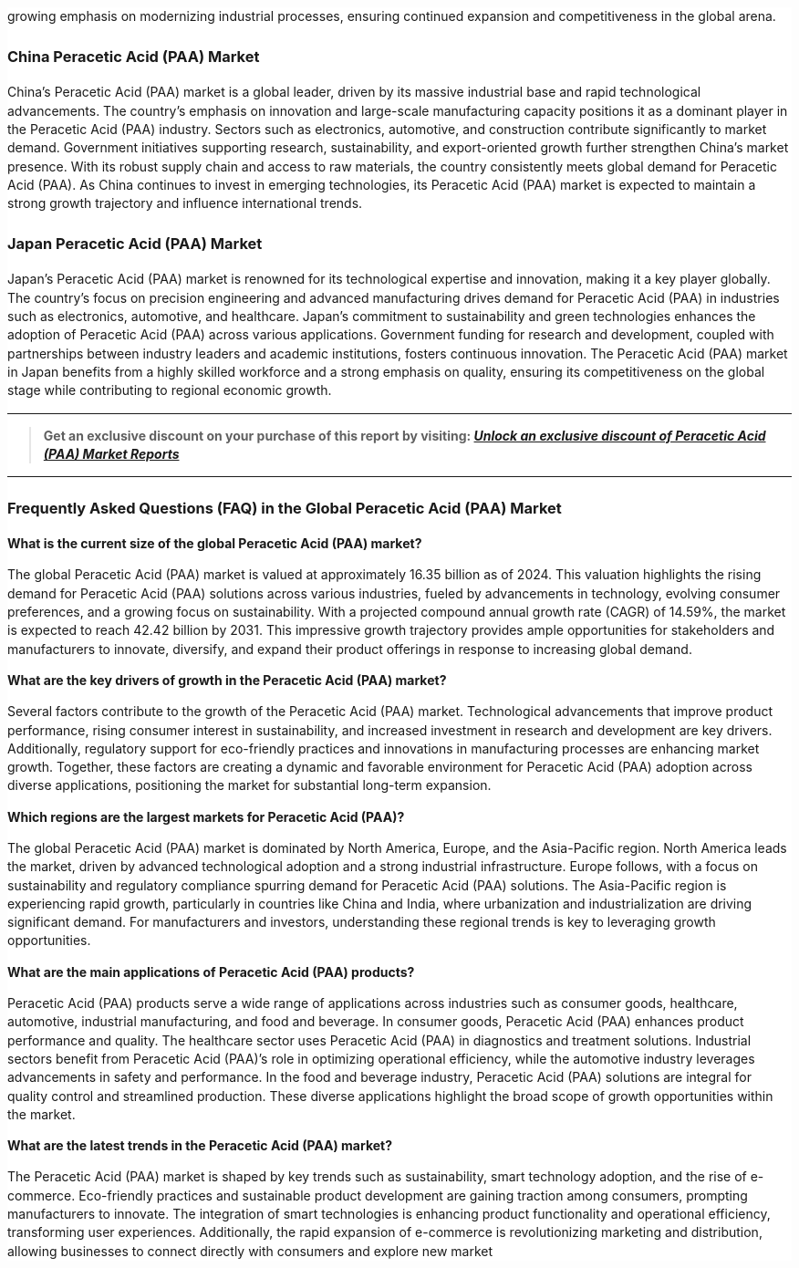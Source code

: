 growing emphasis on modernizing industrial processes, ensuring continued expansion and competitiveness in the global arena.</p><h3>China Peracetic Acid (PAA) Market</h3><p>China&rsquo;s Peracetic Acid (PAA) market is a global leader, driven by its massive industrial base and rapid technological advancements. The country&rsquo;s emphasis on innovation and large-scale manufacturing capacity positions it as a dominant player in the Peracetic Acid (PAA) industry. Sectors such as electronics, automotive, and construction contribute significantly to market demand. Government initiatives supporting research, sustainability, and export-oriented growth further strengthen China&rsquo;s market presence. With its robust supply chain and access to raw materials, the country consistently meets global demand for Peracetic Acid (PAA). As China continues to invest in emerging technologies, its Peracetic Acid (PAA) market is expected to maintain a strong growth trajectory and influence international trends.</p><h3>Japan Peracetic Acid (PAA) Market</h3><p>Japan&rsquo;s Peracetic Acid (PAA) market is renowned for its technological expertise and innovation, making it a key player globally. The country&rsquo;s focus on precision engineering and advanced manufacturing drives demand for Peracetic Acid (PAA) in industries such as electronics, automotive, and healthcare. Japan&rsquo;s commitment to sustainability and green technologies enhances the adoption of Peracetic Acid (PAA) across various applications. Government funding for research and development, coupled with partnerships between industry leaders and academic institutions, fosters continuous innovation. The Peracetic Acid (PAA) market in Japan benefits from a highly skilled workforce and a strong emphasis on quality, ensuring its competitiveness on the global stage while contributing to regional economic growth.</p><hr /><blockquote><p><strong>Get an exclusive discount on your purchase of this report by visiting: <em><a href="://marketresearchpulse.com/ask-for-discount/53831?utm_source=Github&amp;utm_medium=0114">Unlock an exclusive discount of Peracetic Acid (PAA) Market Reports</a></em>&nbsp;</strong></p></blockquote><hr /><h3>Frequently Asked Questions (FAQ) in the Global Peracetic Acid (PAA) Market</h3><p><strong>What is the current size of the global Peracetic Acid (PAA) market?</strong></p><p>The global Peracetic Acid (PAA) market is valued at approximately 16.35 billion as of 2024. This valuation highlights the rising demand for Peracetic Acid (PAA) solutions across various industries, fueled by advancements in technology, evolving consumer preferences, and a growing focus on sustainability. With a projected compound annual growth rate (CAGR) of 14.59%, the market is expected to reach 42.42 billion by 2031. This impressive growth trajectory provides ample opportunities for stakeholders and manufacturers to innovate, diversify, and expand their product offerings in response to increasing global demand.</p><p><strong>What are the key drivers of growth in the Peracetic Acid (PAA) market?</strong></p><p>Several factors contribute to the growth of the Peracetic Acid (PAA) market. Technological advancements that improve product performance, rising consumer interest in sustainability, and increased investment in research and development are key drivers. Additionally, regulatory support for eco-friendly practices and innovations in manufacturing processes are enhancing market growth. Together, these factors are creating a dynamic and favorable environment for Peracetic Acid (PAA) adoption across diverse applications, positioning the market for substantial long-term expansion.</p><p><strong>Which regions are the largest markets for Peracetic Acid (PAA)?</strong></p><p>The global Peracetic Acid (PAA) market is dominated by North America, Europe, and the Asia-Pacific region. North America leads the market, driven by advanced technological adoption and a strong industrial infrastructure. Europe follows, with a focus on sustainability and regulatory compliance spurring demand for Peracetic Acid (PAA) solutions. The Asia-Pacific region is experiencing rapid growth, particularly in countries like China and India, where urbanization and industrialization are driving significant demand. For manufacturers and investors, understanding these regional trends is key to leveraging growth opportunities.</p><p><strong>What are the main applications of Peracetic Acid (PAA) products?</strong></p><p>Peracetic Acid (PAA) products serve a wide range of applications across industries such as consumer goods, healthcare, automotive, industrial manufacturing, and food and beverage. In consumer goods, Peracetic Acid (PAA) enhances product performance and quality. The healthcare sector uses Peracetic Acid (PAA) in diagnostics and treatment solutions. Industrial sectors benefit from Peracetic Acid (PAA)&rsquo;s role in optimizing operational efficiency, while the automotive industry leverages advancements in safety and performance. In the food and beverage industry, Peracetic Acid (PAA) solutions are integral for quality control and streamlined production. These diverse applications highlight the broad scope of growth opportunities within the market.</p><p><strong>What are the latest trends in the Peracetic Acid (PAA) market?</strong></p><p>The Peracetic Acid (PAA) market is shaped by key trends such as sustainability, smart technology adoption, and the rise of e-commerce. Eco-friendly practices and sustainable product development are gaining traction among consumers, prompting manufacturers to innovate. The integration of smart technologies is enhancing product functionality and operational efficiency, transforming user experiences. Additionally, the rapid expansion of e-commerce is revolutionizing marketing and distribution, allowing businesses to connect directly with consumers and explore new market